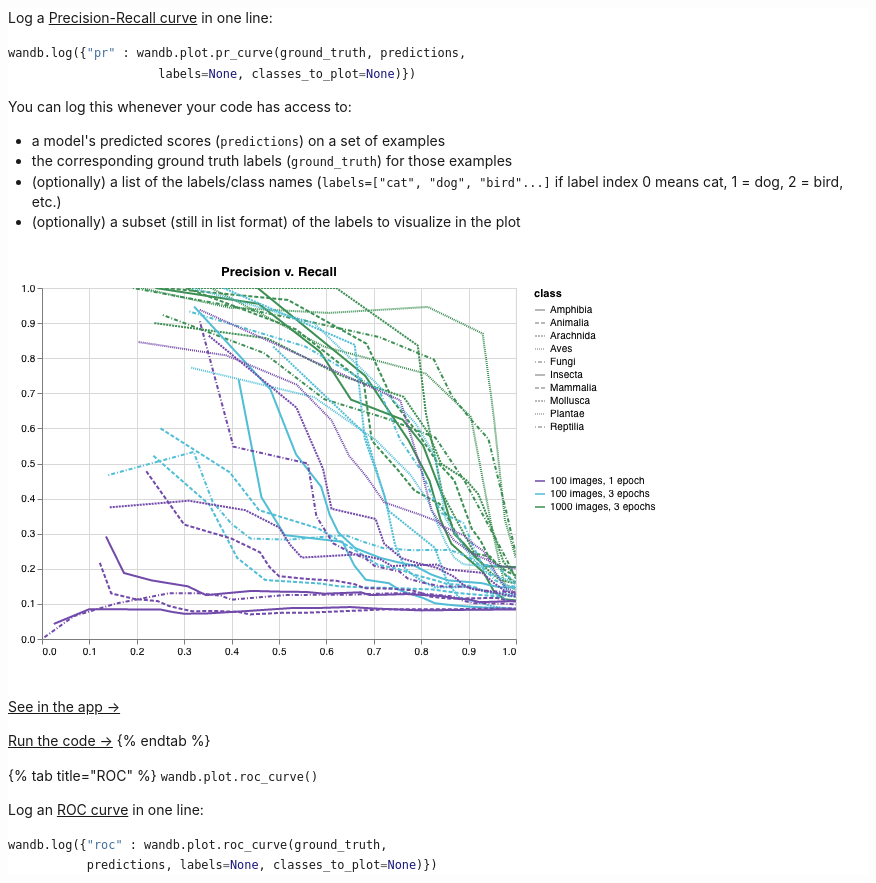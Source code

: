 Log a [Precision-Recall curve](https://scikit-learn.org/stable/modules/generated/sklearn.metrics.precision_recall_curve.html#sklearn.metrics.precision_recall_curve) in one line:

```python
wandb.log({"pr" : wandb.plot.pr_curve(ground_truth, predictions,
                     labels=None, classes_to_plot=None)})
```

You can log this whenever your code has access to:

* a model's predicted scores \(`predictions`\) on a set of examples
* the corresponding ground truth labels \(`ground_truth`\) for those examples
* \(optionally\) a list of the labels/class names \(`labels=["cat", "dog", "bird"...]` if label index 0 means cat, 1 = dog, 2 = bird, etc.\)
* \(optionally\) a subset \(still in list format\) of the labels to visualize in the plot

![](../../.gitbook/assets/screen-shot-2021-02-19-at-11.17.52-am.png)

[See in the app →](https://wandb.ai/wandb/plots/reports/Plot-Precision-Recall-Curves--VmlldzoyNjk1ODY)

[Run the code →](https://colab.research.google.com/drive/1mS8ogA3LcZWOXchfJoMrboW3opY1A8BY?usp=sharing)
{% endtab %}

{% tab title="ROC" %}
`wandb.plot.roc_curve()`

Log an [ROC curve](https://scikit-learn.org/stable/modules/generated/sklearn.metrics.roc_curve.html#sklearn.metrics.roc_curve) in one line:

```python
wandb.log({"roc" : wandb.plot.roc_curve(ground_truth,
           predictions, labels=None, classes_to_plot=None)})
```
